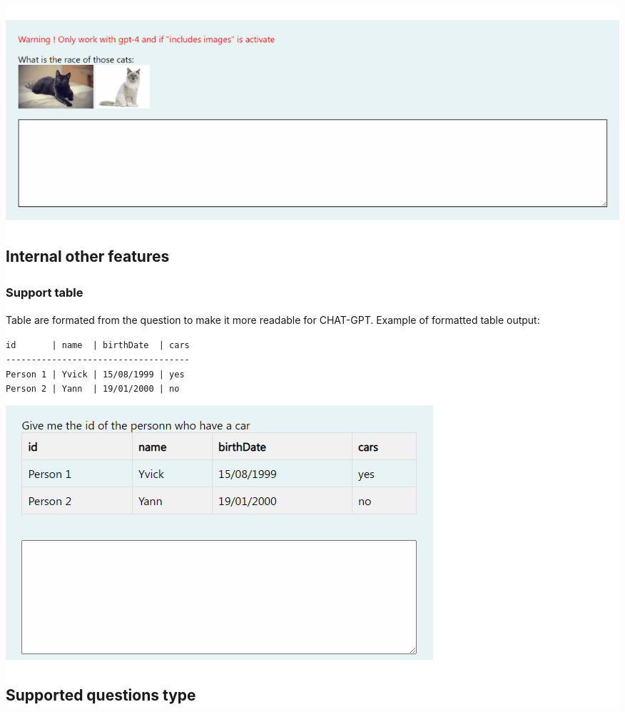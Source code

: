   <br/> ![Images](./assets/images.gif)

## Internal other features

### Support table

Table are formated from the question to make it more readable for CHAT-GPT. Example of formatted table output:

```
id       | name  | birthDate  | cars
------------------------------------
Person 1 | Yvick | 15/08/1999 | yes 
Person 2 | Yann  | 19/01/2000 | no
```

![Table](./assets/table.gif)

## Supported questions type
